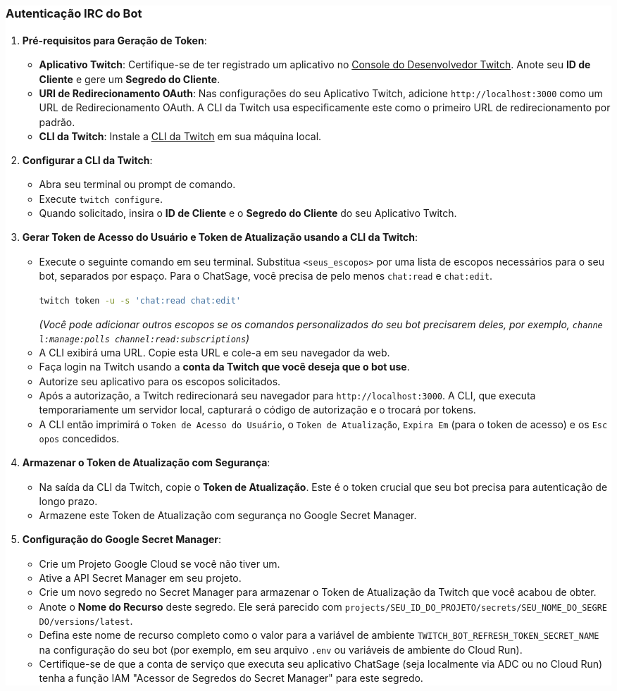 ### Autenticação IRC do Bot

1.  **Pré-requisitos para Geração de Token**:
    *   **Aplicativo Twitch**: Certifique-se de ter registrado um aplicativo no [Console do Desenvolvedor Twitch](https://dev.twitch.tv/console/). Anote seu **ID de Cliente** e gere um **Segredo do Cliente**.
    *   **URI de Redirecionamento OAuth**: Nas configurações do seu Aplicativo Twitch, adicione `http://localhost:3000` como um URL de Redirecionamento OAuth. A CLI da Twitch usa especificamente este como o primeiro URL de redirecionamento por padrão.
    *   **CLI da Twitch**: Instale a [CLI da Twitch](https://dev.twitch.tv/docs/cli/install) em sua máquina local.

2.  **Configurar a CLI da Twitch**:
    *   Abra seu terminal ou prompt de comando.
    *   Execute `twitch configure`.
    *   Quando solicitado, insira o **ID de Cliente** e o **Segredo do Cliente** do seu Aplicativo Twitch.

3.  **Gerar Token de Acesso do Usuário e Token de Atualização usando a CLI da Twitch**:
    *   Execute o seguinte comando em seu terminal. Substitua `<seus_escopos>` por uma lista de escopos necessários para o seu bot, separados por espaço. Para o ChatSage, você precisa de pelo menos `chat:read` e `chat:edit`.
        ```bash
        twitch token -u -s 'chat:read chat:edit'
        ```
        *(Você pode adicionar outros escopos se os comandos personalizados do seu bot precisarem deles, por exemplo, `channel:manage:polls channel:read:subscriptions`)*
    *   A CLI exibirá uma URL. Copie esta URL e cole-a em seu navegador da web.
    *   Faça login na Twitch usando a **conta da Twitch que você deseja que o bot use**.
    *   Autorize seu aplicativo para os escopos solicitados.
    *   Após a autorização, a Twitch redirecionará seu navegador para `http://localhost:3000`. A CLI, que executa temporariamente um servidor local, capturará o código de autorização e o trocará por tokens.
    *   A CLI então imprimirá o `Token de Acesso do Usuário`, o `Token de Atualização`, `Expira Em` (para o token de acesso) e os `Escopos` concedidos.

4.  **Armazenar o Token de Atualização com Segurança**:
    *   Na saída da CLI da Twitch, copie o **Token de Atualização**. Este é o token crucial que seu bot precisa para autenticação de longo prazo.
    *   Armazene este Token de Atualização com segurança no Google Secret Manager.

5.  **Configuração do Google Secret Manager**:
    *   Crie um Projeto Google Cloud se você não tiver um.
    *   Ative a API Secret Manager em seu projeto.
    *   Crie um novo segredo no Secret Manager para armazenar o Token de Atualização da Twitch que você acabou de obter.
    *   Anote o **Nome do Recurso** deste segredo. Ele será parecido com `projects/SEU_ID_DO_PROJETO/secrets/SEU_NOME_DO_SEGREDO/versions/latest`.
    *   Defina este nome de recurso completo como o valor para a variável de ambiente `TWITCH_BOT_REFRESH_TOKEN_SECRET_NAME` na configuração do seu bot (por exemplo, em seu arquivo `.env` ou variáveis de ambiente do Cloud Run).
    *   Certifique-se de que a conta de serviço que executa seu aplicativo ChatSage (seja localmente via ADC ou no Cloud Run) tenha a função IAM "Acessor de Segredos do Secret Manager" para este segredo.
